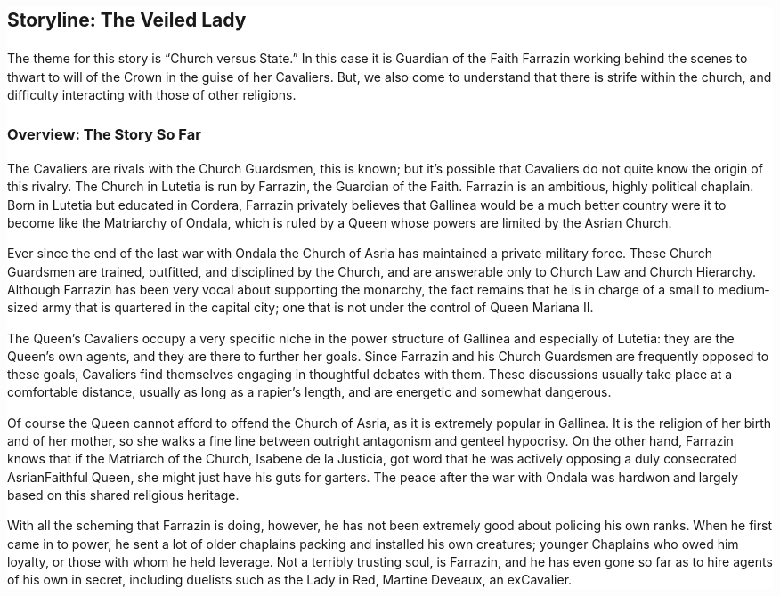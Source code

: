 ## Storyline: The Veiled Lady

The theme for this story is “Church versus State.” In this case it is Guardian of the Faith Farrazin
working behind the scenes to thwart to will of the Crown in the guise of her Cavaliers. But, we
also come to understand that there is strife within the church, and difficulty interacting with those
of other religions.

### Overview: The Story So Far

The Cavaliers are rivals with the Church Guardsmen, this is known; but it’s possible that Cavaliers
do not quite know the origin of this rivalry. The Church in Lutetia is run by Farrazin, the Guardian
of the Faith. Farrazin is an ambitious, highly political chaplain. Born in Lutetia but educated in
Cordera, Farrazin privately believes that Gallinea would be a much better country were it to
become like the Matriarchy of Ondala, which is ruled by a Queen whose powers are limited by
the Asrian Church.

Ever since the end of the last war with Ondala the Church of Asria has maintained a private military
force. These Church Guardsmen are trained, outfitted, and disciplined by the Church, and are
answerable only to Church Law and Church Hierarchy. Although Farrazin has been very vocal
about supporting the monarchy, the fact remains that he is in charge of a small to medium­sized
army that is quartered in the capital city; one that is not under the control of Queen Mariana II.

The Queen’s Cavaliers occupy a very specific niche in the power structure of Gallinea and
especially of Lutetia: they are the Queen’s own agents, and they are there to further her goals.
Since Farrazin and his Church Guardsmen are frequently opposed to these goals, Cavaliers find
themselves engaging in thoughtful debates with them. These discussions usually take place at a
comfortable distance, usually as long as a rapier’s length, and are energetic and somewhat
dangerous.

Of course the Queen cannot afford to offend the Church of Asria, as it is extremely popular in
Gallinea. It is the religion of her birth and of her mother, so she walks a fine line between outright
antagonism and genteel hypocrisy. On the other hand, Farrazin knows that if the Matriarch of the
Church, Isabene de la Justicia, got word that he was actively opposing a duly consecrated Asrian­Faithful
Queen, she might just have his guts for garters. The peace after the war with Ondala was hard­won and
largely based on this shared religious heritage.

With all the scheming that Farrazin is doing, however, he has not been extremely good about policing his
own ranks. When he first came in to power, he sent a lot of older chaplains packing and installed his own
creatures; younger Chaplains who owed him loyalty, or those with whom he held leverage. Not a terribly
trusting soul, is Farrazin, and he has even gone so far as to hire agents of his own in secret, including
duelists such as the Lady in Red, Martine Deveaux, an ex­Cavalier.
